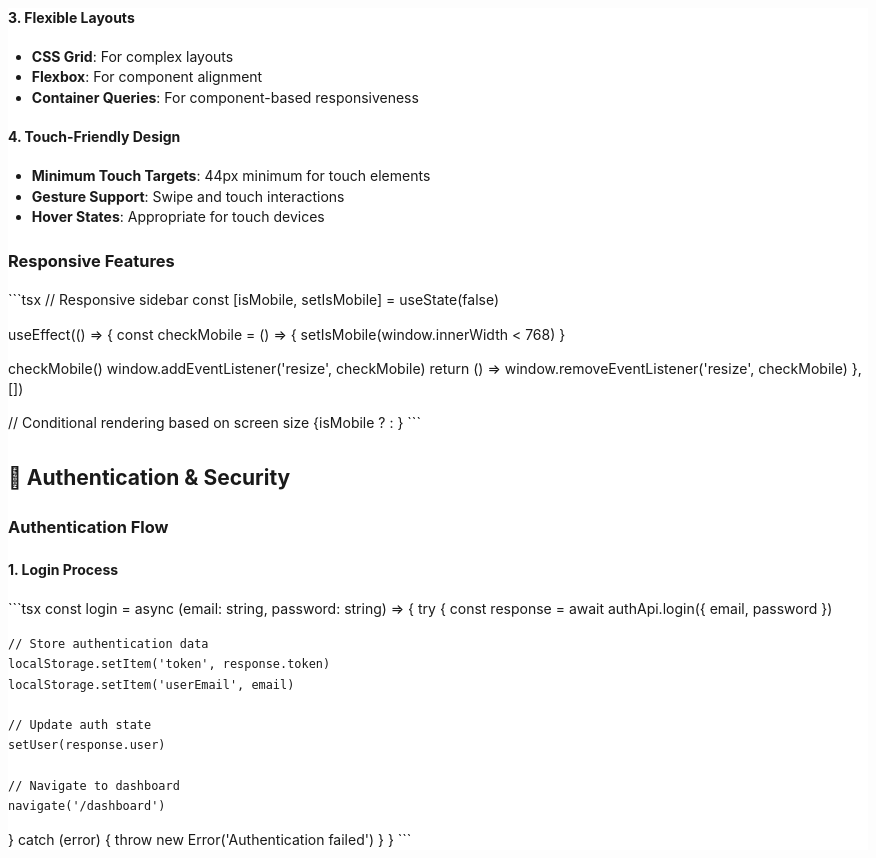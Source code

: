 #### 3. **Flexible Layouts**
- **CSS Grid**: For complex layouts
- **Flexbox**: For component alignment
- **Container Queries**: For component-based responsiveness

#### 4. **Touch-Friendly Design**
- **Minimum Touch Targets**: 44px minimum for touch elements
- **Gesture Support**: Swipe and touch interactions
- **Hover States**: Appropriate for touch devices

### Responsive Features

\`\`\`tsx
// Responsive sidebar
const [isMobile, setIsMobile] = useState(false)

useEffect(() => {
  const checkMobile = () => {
    setIsMobile(window.innerWidth < 768)
  }
  
  checkMobile()
  window.addEventListener('resize', checkMobile)
  return () => window.removeEventListener('resize', checkMobile)
}, [])

// Conditional rendering based on screen size
{isMobile ? <MobileSidebar /> : <DesktopSidebar />}
\`\`\`

## 🔐 Authentication & Security

### Authentication Flow

#### 1. **Login Process**
\`\`\`tsx
const login = async (email: string, password: string) => {
  try {
    const response = await authApi.login({ email, password })
    
    // Store authentication data
    localStorage.setItem('token', response.token)
    localStorage.setItem('userEmail', email)
    
    // Update auth state
    setUser(response.user)
    
    // Navigate to dashboard
    navigate('/dashboard')
  } catch (error) {
    throw new Error('Authentication failed')
  }
}
\`\`\`
